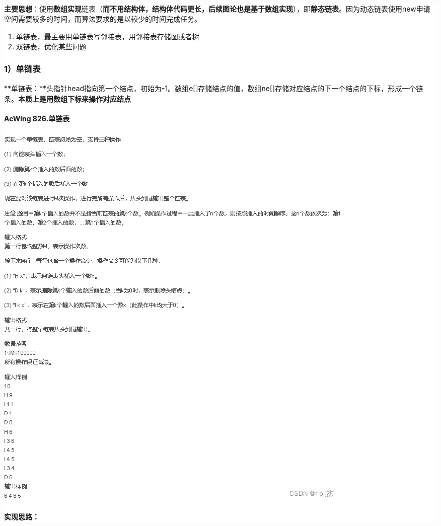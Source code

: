 **主要思想**：使用**数组实现**链表（**而不用结构体，结构体代码更长，后续图论也是基于数组实现**），即**静态链表**。因为动态链表使用new申请空间需要较多的时间，而算法要求的是以较少的时间完成任务。

1. 单链表，最主要用单链表写邻接表，用邻接表存储图或者树
2. 双链表，优化某些问题

### 1）单链表

**单链表：**头指针head指向第一个结点，初始为-1。数组e[]存储结点的值，数组ne[]存储对应结点的下一个结点的下标，形成一个链条。**本质上是用数组下标来操作对应结点**

#### AcWing 826.单链表

![img](assets\0dd51d02fe4f4a5a9cbb31853bf4bd70.png)

**实现思路：**
